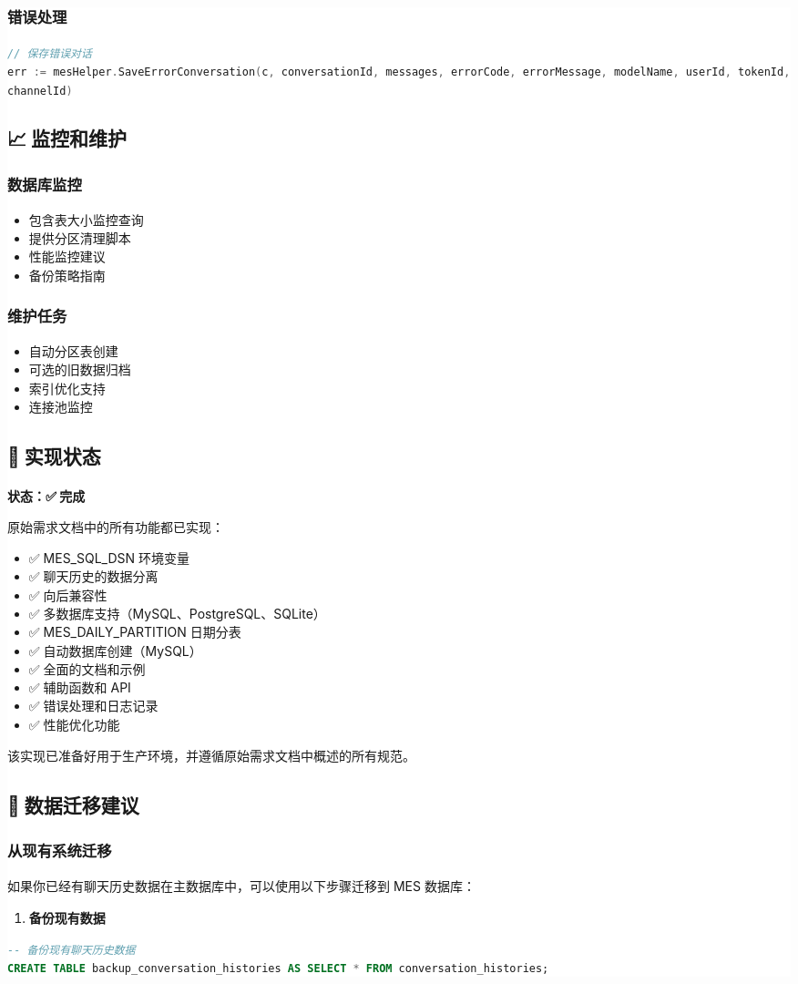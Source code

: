### 错误处理
```go
// 保存错误对话
err := mesHelper.SaveErrorConversation(c, conversationId, messages, errorCode, errorMessage, modelName, userId, tokenId, channelId)
```

## 📈 监控和维护

### 数据库监控
- 包含表大小监控查询
- 提供分区清理脚本
- 性能监控建议
- 备份策略指南

### 维护任务
- 自动分区表创建
- 可选的旧数据归档
- 索引优化支持
- 连接池监控

## 🎉 实现状态

**状态：✅ 完成**

原始需求文档中的所有功能都已实现：

- ✅ MES_SQL_DSN 环境变量
- ✅ 聊天历史的数据分离
- ✅ 向后兼容性
- ✅ 多数据库支持（MySQL、PostgreSQL、SQLite）
- ✅ MES_DAILY_PARTITION 日期分表
- ✅ 自动数据库创建（MySQL）
- ✅ 全面的文档和示例
- ✅ 辅助函数和 API
- ✅ 错误处理和日志记录
- ✅ 性能优化功能

该实现已准备好用于生产环境，并遵循原始需求文档中概述的所有规范。

## 🔄 数据迁移建议

### 从现有系统迁移

如果你已经有聊天历史数据在主数据库中，可以使用以下步骤迁移到 MES 数据库：

1. **备份现有数据**
```sql
-- 备份现有聊天历史数据
CREATE TABLE backup_conversation_histories AS SELECT * FROM conversation_histories;
```
